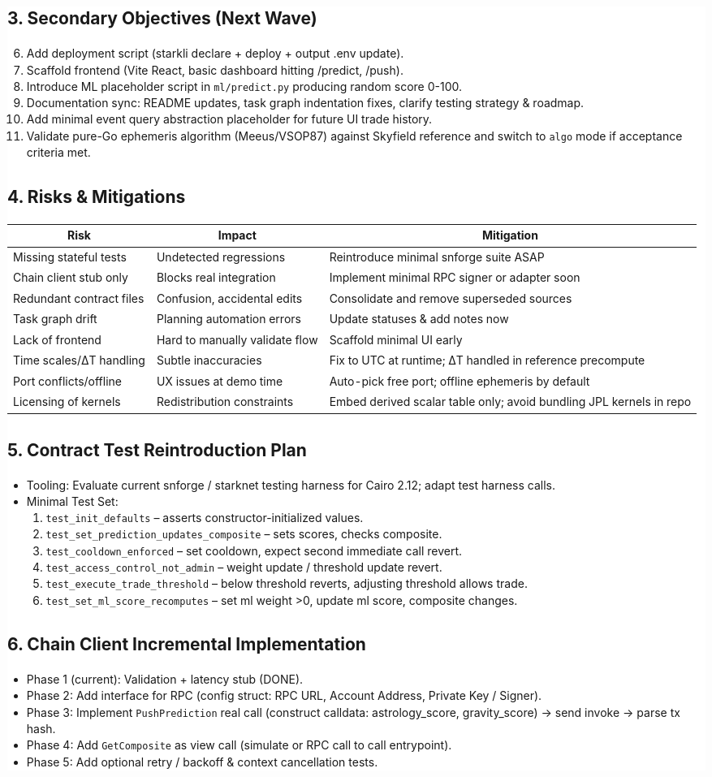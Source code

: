 
## 3. Secondary Objectives (Next Wave)

6. Add deployment script (starkli declare + deploy + output .env update).
7. Scaffold frontend (Vite React, basic dashboard hitting /predict, /push).
8. Introduce ML placeholder script in `ml/predict.py` producing random score 0-100.
9. Documentation sync: README updates, task graph indentation fixes, clarify testing strategy & roadmap.
10. Add minimal event query abstraction placeholder for future UI trade history.
11. Validate pure-Go ephemeris algorithm (Meeus/VSOP87) against Skyfield reference and switch to `algo` mode if acceptance criteria met.

## 4. Risks & Mitigations

| Risk                     | Impact                         | Mitigation                                                          |
| ------------------------ | ------------------------------ | ------------------------------------------------------------------- |
| Missing stateful tests   | Undetected regressions         | Reintroduce minimal snforge suite ASAP                              |
| Chain client stub only   | Blocks real integration        | Implement minimal RPC signer or adapter soon                        |
| Redundant contract files | Confusion, accidental edits    | Consolidate and remove superseded sources                           |
| Task graph drift         | Planning automation errors     | Update statuses & add notes now                                     |
| Lack of frontend         | Hard to manually validate flow | Scaffold minimal UI early                                           |
| Time scales/ΔT handling  | Subtle inaccuracies            | Fix to UTC at runtime; ΔT handled in reference precompute           |
| Port conflicts/offline   | UX issues at demo time         | Auto-pick free port; offline ephemeris by default                   |
| Licensing of kernels     | Redistribution constraints     | Embed derived scalar table only; avoid bundling JPL kernels in repo |

## 5. Contract Test Reintroduction Plan

- Tooling: Evaluate current snforge / starknet testing harness for Cairo 2.12; adapt test harness calls.
- Minimal Test Set:
  1. `test_init_defaults` – asserts constructor-initialized values.
  2. `test_set_prediction_updates_composite` – sets scores, checks composite.
  3. `test_cooldown_enforced` – set cooldown, expect second immediate call revert.
  4. `test_access_control_not_admin` – weight update / threshold update revert.
  5. `test_execute_trade_threshold` – below threshold reverts, adjusting threshold allows trade.
  6. `test_set_ml_score_recomputes` – set ml weight >0, update ml score, composite changes.

## 6. Chain Client Incremental Implementation

- Phase 1 (current): Validation + latency stub (DONE).
- Phase 2: Add interface for RPC (config struct: RPC URL, Account Address, Private Key / Signer).
- Phase 3: Implement `PushPrediction` real call (construct calldata: astrology_score, gravity_score) -> send invoke -> parse tx hash.
- Phase 4: Add `GetComposite` as view call (simulate or RPC call to call entrypoint).
- Phase 5: Add optional retry / backoff & context cancellation tests.
